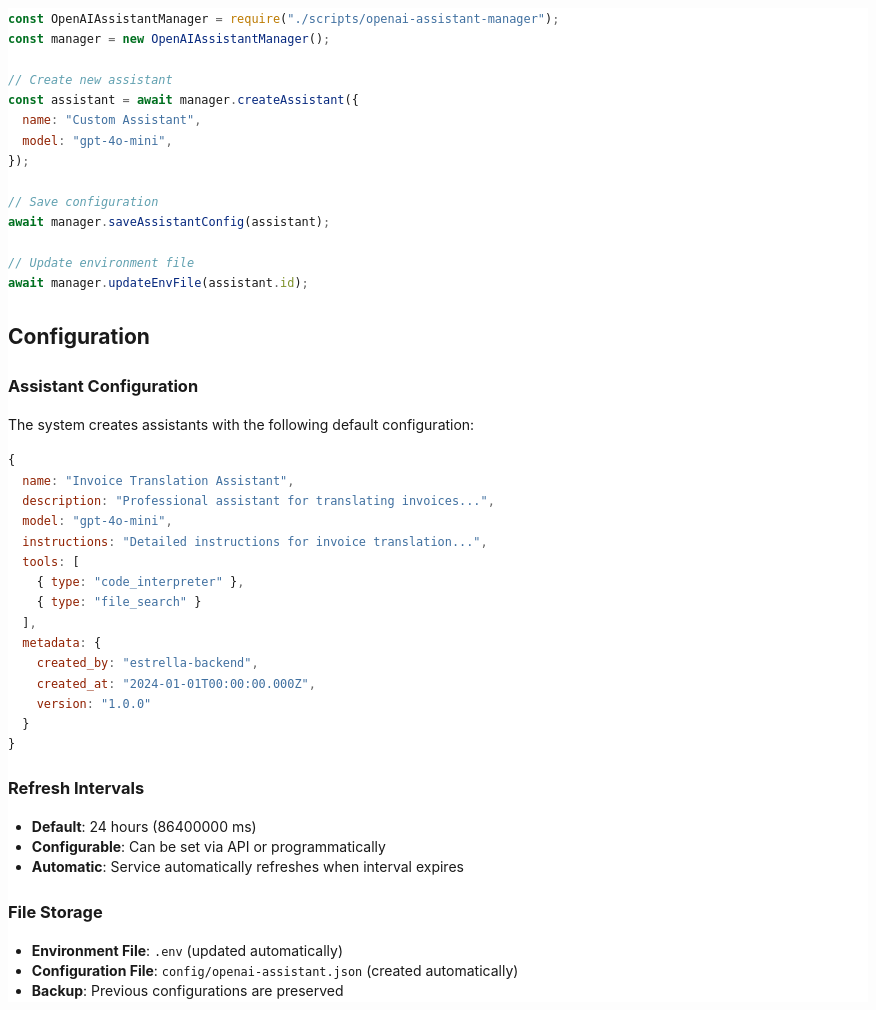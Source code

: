 ```javascript
const OpenAIAssistantManager = require("./scripts/openai-assistant-manager");
const manager = new OpenAIAssistantManager();

// Create new assistant
const assistant = await manager.createAssistant({
  name: "Custom Assistant",
  model: "gpt-4o-mini",
});

// Save configuration
await manager.saveAssistantConfig(assistant);

// Update environment file
await manager.updateEnvFile(assistant.id);
```

## Configuration

### Assistant Configuration

The system creates assistants with the following default configuration:

```javascript
{
  name: "Invoice Translation Assistant",
  description: "Professional assistant for translating invoices...",
  model: "gpt-4o-mini",
  instructions: "Detailed instructions for invoice translation...",
  tools: [
    { type: "code_interpreter" },
    { type: "file_search" }
  ],
  metadata: {
    created_by: "estrella-backend",
    created_at: "2024-01-01T00:00:00.000Z",
    version: "1.0.0"
  }
}
```

### Refresh Intervals

- **Default**: 24 hours (86400000 ms)
- **Configurable**: Can be set via API or programmatically
- **Automatic**: Service automatically refreshes when interval expires

### File Storage

- **Environment File**: `.env` (updated automatically)
- **Configuration File**: `config/openai-assistant.json` (created automatically)
- **Backup**: Previous configurations are preserved
